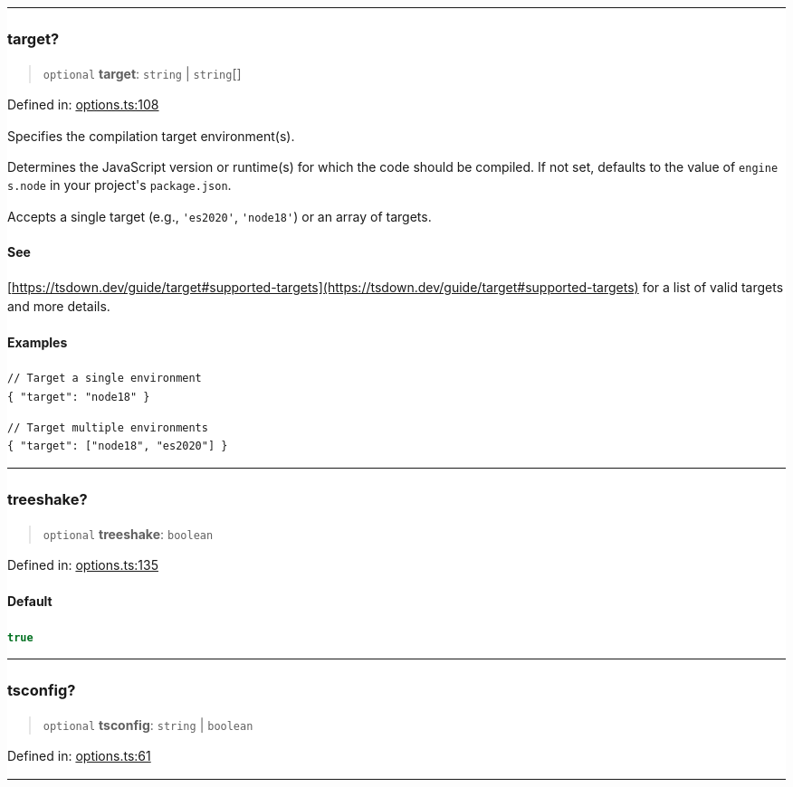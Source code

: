 ***

### target?

> `optional` **target**: `string` \| `string`[]

Defined in: [options.ts:108](https://github.com/rolldown/tsdown/blob/32be4234ddf5ddca18e00f58af44ca8fe71641d3/src/options.ts#L108)

Specifies the compilation target environment(s).

Determines the JavaScript version or runtime(s) for which the code should be compiled.
If not set, defaults to the value of `engines.node` in your project's `package.json`.

Accepts a single target (e.g., `'es2020'`, `'node18'`) or an array of targets.

#### See

[https://tsdown.dev/guide/target#supported-targets](https://tsdown.dev/guide/target#supported-targets) for a list of valid targets and more details.

#### Examples

```jsonc
// Target a single environment
{ "target": "node18" }
```

```jsonc
// Target multiple environments
{ "target": ["node18", "es2020"] }
```

***

### treeshake?

> `optional` **treeshake**: `boolean`

Defined in: [options.ts:135](https://github.com/rolldown/tsdown/blob/32be4234ddf5ddca18e00f58af44ca8fe71641d3/src/options.ts#L135)

#### Default

```ts
true
```

***

### tsconfig?

> `optional` **tsconfig**: `string` \| `boolean`

Defined in: [options.ts:61](https://github.com/rolldown/tsdown/blob/32be4234ddf5ddca18e00f58af44ca8fe71641d3/src/options.ts#L61)

***
